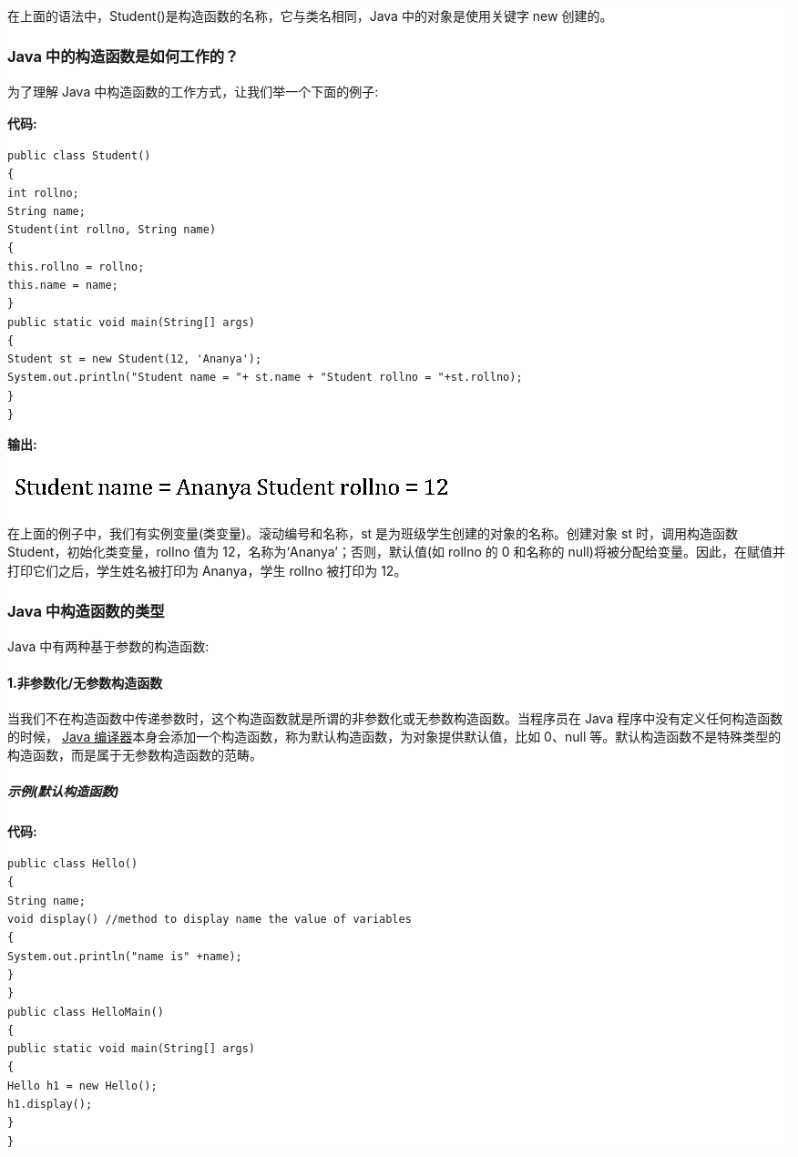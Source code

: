 在上面的语法中，Student()是构造函数的名称，它与类名相同，Java 中的对象是使用关键字 new 创建的。

### Java 中的构造函数是如何工作的？

为了理解 Java 中构造函数的工作方式，让我们举一个下面的例子:

**代码:**

```
public class Student()
{
int rollno;
String name;
Student(int rollno, String name)
{
this.rollno = rollno;
this.name = name;
}
public static void main(String[] args)
{
Student st = new Student(12, 'Ananya');
System.out.println("Student name = "+ st.name + "Student rollno = "+st.rollno);
}
}
```

**输出:**

![Constructor in Java](img/97905a5e85cb61078b88c683ec016553.png)



在上面的例子中，我们有实例变量(类变量)。滚动编号和名称，st 是为班级学生创建的对象的名称。创建对象 st 时，调用构造函数 Student，初始化类变量，rollno 值为 12，名称为‘Ananya’；否则，默认值(如 rollno 的 0 和名称的 null)将被分配给变量。因此，在赋值并打印它们之后，学生姓名被打印为 Ananya，学生 rollno 被打印为 12。

### Java 中构造函数的类型

Java 中有两种基于参数的构造函数:

#### 1.非参数化/无参数构造函数

当我们不在构造函数中传递参数时，这个构造函数就是所谓的非参数化或无参数构造函数。当程序员在 Java 程序中没有定义任何构造函数的时候， [Java 编译器](https://www.educba.com/best-java-compilers/)本身会添加一个构造函数，称为默认构造函数，为对象提供默认值，比如 0、null 等。默认构造函数不是特殊类型的构造函数，而是属于无参数构造函数的范畴。

##### 示例(默认构造函数)

**代码:**

```
public class Hello()
{
String name;
void display() //method to display name the value of variables
{
System.out.println("name is" +name);
}
}
public class HelloMain()
{
public static void main(String[] args)
{
Hello h1 = new Hello();
h1.display();
}
}
```
